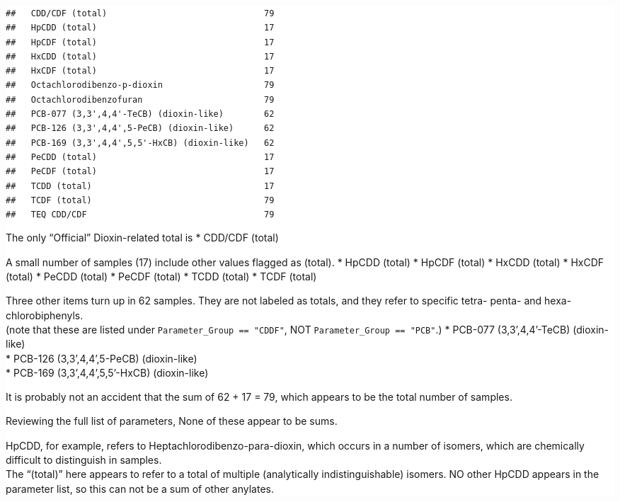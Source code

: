     ##   CDD/CDF (total)                               79
    ##   HpCDD (total)                                 17
    ##   HpCDF (total)                                 17
    ##   HxCDD (total)                                 17
    ##   HxCDF (total)                                 17
    ##   Octachlorodibenzo-p-dioxin                    79
    ##   Octachlorodibenzofuran                        79
    ##   PCB-077 (3,3',4,4'-TeCB) (dioxin-like)        62
    ##   PCB-126 (3,3',4,4',5-PeCB) (dioxin-like)      62
    ##   PCB-169 (3,3',4,4',5,5'-HxCB) (dioxin-like)   62
    ##   PeCDD (total)                                 17
    ##   PeCDF (total)                                 17
    ##   TCDD (total)                                  17
    ##   TCDF (total)                                  79
    ##   TEQ CDD/CDF                                   79

The only “Official” Dioxin-related total is \* CDD/CDF (total)

A small number of samples (17) include other values flagged as (total).
\* HpCDD (total) \* HpCDF (total) \* HxCDD (total) \* HxCDF (total) \*
PeCDD (total) \* PeCDF (total) \* TCDD (total) \* TCDF (total)

Three other items turn up in 62 samples. They are not labeled as totals,
and they refer to specific tetra- penta- and hexa- chlorobiphenyls.  
(note that these are listed under `Parameter_Group == "CDDF"`, NOT
`Parameter_Group == "PCB"`.) \* PCB-077 (3,3’,4,4’-TeCB) (dioxin-like)  
\* PCB-126 (3,3’,4,4’,5-PeCB) (dioxin-like)  
\* PCB-169 (3,3’,4,4’,5,5’-HxCB) (dioxin-like)

It is probably not an accident that the sum of 62 + 17 = 79, which
appears to be the total number of samples.

Reviewing the full list of parameters, None of these appear to be sums.

HpCDD, for example, refers to Heptachlorodibenzo-para-dioxin, which
occurs in a number of isomers, which are chemically difficult to
distinguish in samples.  
The “(total)” here appears to refer to a total of multiple (analytically
indistinguishable) isomers. NO other HpCDD appears in the parameter
list, so this can not be a sum of other anylates.
